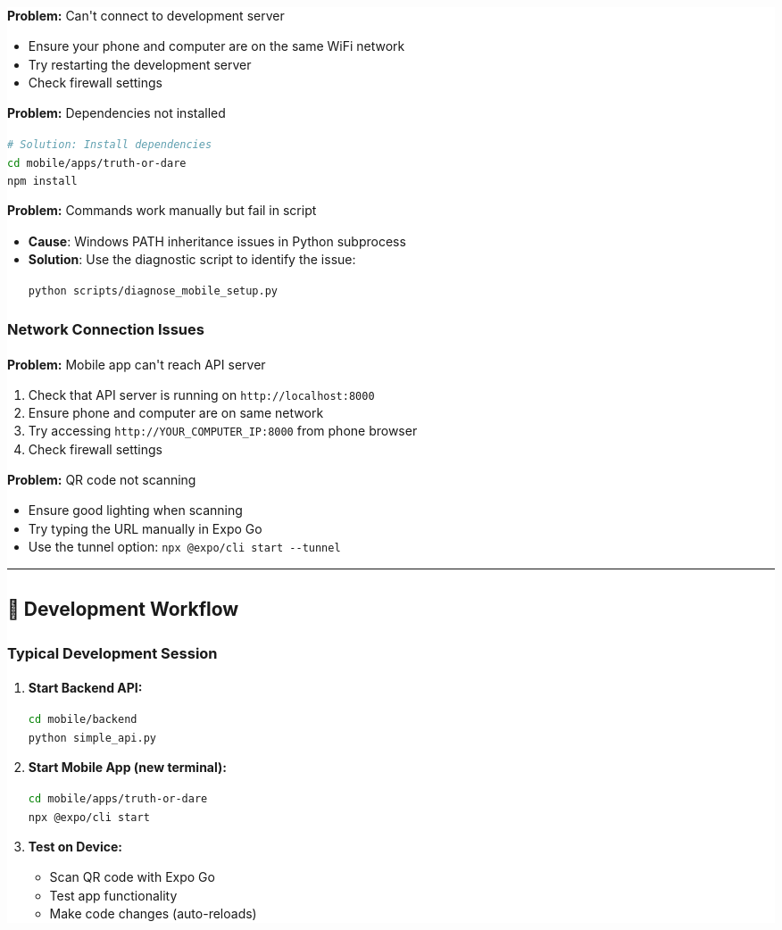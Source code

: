 **Problem:** Can't connect to development server
- Ensure your phone and computer are on the same WiFi network
- Try restarting the development server
- Check firewall settings

**Problem:** Dependencies not installed
```bash
# Solution: Install dependencies
cd mobile/apps/truth-or-dare
npm install
```

**Problem:** Commands work manually but fail in script
- **Cause**: Windows PATH inheritance issues in Python subprocess
- **Solution**: Use the diagnostic script to identify the issue:
  ```bash
  python scripts/diagnose_mobile_setup.py
  ```

### Network Connection Issues

**Problem:** Mobile app can't reach API server
1. Check that API server is running on `http://localhost:8000`
2. Ensure phone and computer are on same network
3. Try accessing `http://YOUR_COMPUTER_IP:8000` from phone browser
4. Check firewall settings

**Problem:** QR code not scanning
- Ensure good lighting when scanning
- Try typing the URL manually in Expo Go
- Use the tunnel option: `npx @expo/cli start --tunnel`

---

## 📱 Development Workflow

### Typical Development Session

1. **Start Backend API:**
   ```bash
   cd mobile/backend
   python simple_api.py
   ```

2. **Start Mobile App (new terminal):**
   ```bash
   cd mobile/apps/truth-or-dare
   npx @expo/cli start
   ```

3. **Test on Device:**
   - Scan QR code with Expo Go
   - Test app functionality
   - Make code changes (auto-reloads)
